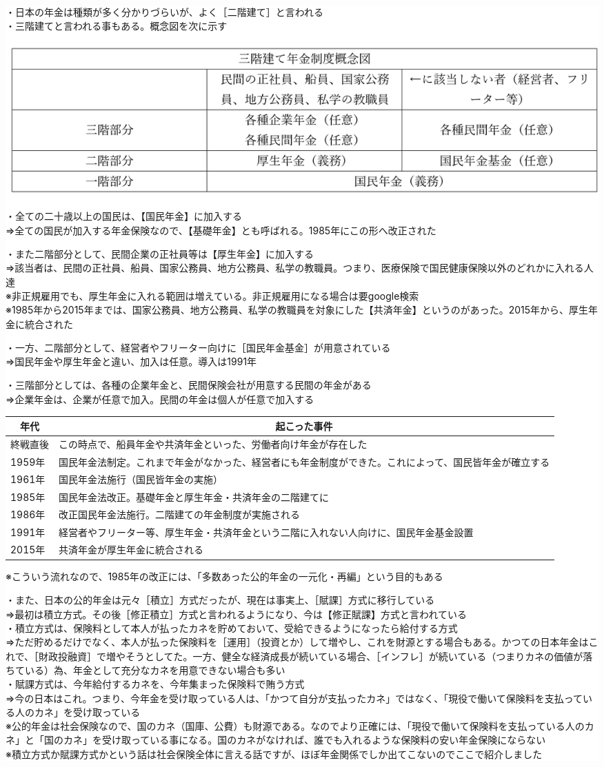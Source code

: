 ・日本の年金は種類が多く分かりづらいが、よく［二階建て］と言われる  
・三階建てと言われる事もある。概念図を次に示す  
  
![三階建て年金制度概念図](media/02_02_3Fgainen.png)
  
  
・全ての二十歳以上の国民は、【国民年金】に加入する  
⇒全ての国民が加入する年金保険なので、【基礎年金】とも呼ばれる。1985年にこの形へ改正された  
  
・また二階部分として、民間企業の正社員等は【厚生年金】に加入する  
⇒該当者は、民間の正社員、船員、国家公務員、地方公務員、私学の教職員。つまり、医療保険で国民健康保険以外のどれかに入れる人達  
※非正規雇用でも、厚生年金に入れる範囲は増えている。非正規雇用になる場合は要google検索  
※1985年から2015年までは、国家公務員、地方公務員、私学の教職員を対象にした【共済年金】というのがあった。2015年から、厚生年金に統合された  
  
・一方、二階部分として、経営者やフリーター向けに［国民年金基金］が用意されている  
⇒国民年金や厚生年金と違い、加入は任意。導入は1991年  
  
・三階部分としては、各種の企業年金と、民間保険会社が用意する民間の年金がある  
⇒企業年金は、企業が任意で加入。民間の年金は個人が任意で加入する  
  
|年代|起こった事件|  
|--------|-----|  
|終戦直後|この時点で、船員年金や共済年金といった、労働者向け年金が存在した                                      |  
|1959年  |国民年金法制定。これまで年金がなかった、経営者にも年金制度ができた。これによって、国民皆年金が確立する|  
|1961年  |国民年金法施行（国民皆年金の実施）                                                                    |  
|1985年  |国民年金法改正。基礎年金と厚生年金・共済年金の二階建てに                                              |  
|1986年  |改正国民年金法施行。二階建ての年金制度が実施される                                                    |  
|1991年  |経営者やフリーター等、厚生年金・共済年金という二階に入れない人向けに、国民年金基金設置                |  
|2015年  |共済年金が厚生年金に統合される                                                                        |  
  
※こういう流れなので、1985年の改正には、「多数あった公的年金の一元化・再編」という目的もある  
  
・また、日本の公的年金は元々［積立］方式だったが、現在は事実上、［賦課］方式に移行している  
⇒最初は積立方式。その後［修正積立］方式と言われるようになり、今は【修正賦課】方式と言われている  
・積立方式は、保険料として本人が払ったカネを貯めておいて、受給できるようになったら給付する方式  
⇒ただ貯めるだけでなく、本人が払った保険料を［運用］（投資とか）して増やし、これを財源とする場合もある。かつての日本年金はこれで、［財政投融資］で増やそうとしてた。一方、健全な経済成長が続いている場合、［インフレ］が続いている（つまりカネの価値が落ちている）為、年金として充分なカネを用意できない場合も多い  
・賦課方式は、今年給付するカネを、今年集まった保険料で賄う方式  
⇒今の日本はこれ。つまり、今年金を受け取っている人は、「かつて自分が支払ったカネ」ではなく、「現役で働いて保険料を支払っている人のカネ」を受け取っている  
※公的年金は社会保険なので、国のカネ（国庫、公費）も財源である。なのでより正確には、「現役で働いて保険料を支払っている人のカネ」と「国のカネ」を受け取っている事になる。国のカネがなければ、誰でも入れるような保険料の安い年金保険にならない  
※積立方式か賦課方式かという話は社会保険全体に言える話ですが、ほぼ年金関係でしか出てこないのでここで紹介しました  
  